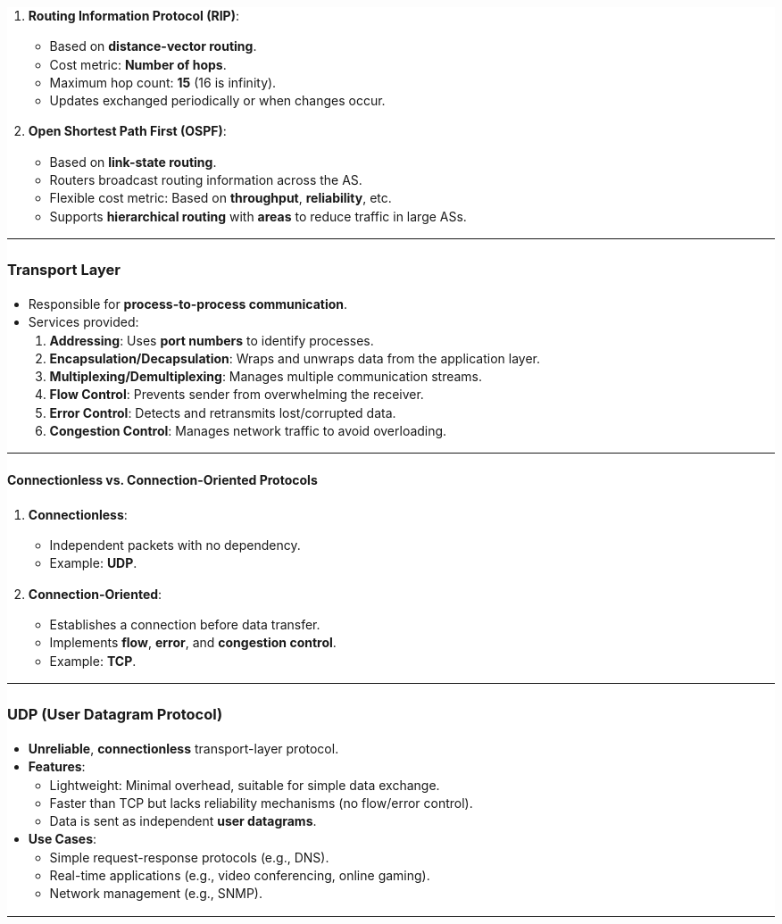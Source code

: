 1. **Routing Information Protocol (RIP)**:

   - Based on **distance-vector routing**.
   - Cost metric: **Number of hops**.
   - Maximum hop count: **15** (16 is infinity).
   - Updates exchanged periodically or when changes occur.

2. **Open Shortest Path First (OSPF)**:
   - Based on **link-state routing**.
   - Routers broadcast routing information across the AS.
   - Flexible cost metric: Based on **throughput**, **reliability**, etc.
   - Supports **hierarchical routing** with **areas** to reduce traffic in large ASs.

---

### **Transport Layer**

- Responsible for **process-to-process communication**.
- Services provided:
  1. **Addressing**: Uses **port numbers** to identify processes.
  2. **Encapsulation/Decapsulation**: Wraps and unwraps data from the application layer.
  3. **Multiplexing/Demultiplexing**: Manages multiple communication streams.
  4. **Flow Control**: Prevents sender from overwhelming the receiver.
  5. **Error Control**: Detects and retransmits lost/corrupted data.
  6. **Congestion Control**: Manages network traffic to avoid overloading.

---

#### **Connectionless vs. Connection-Oriented Protocols**

1. **Connectionless**:

   - Independent packets with no dependency.
   - Example: **UDP**.

2. **Connection-Oriented**:
   - Establishes a connection before data transfer.
   - Implements **flow**, **error**, and **congestion control**.
   - Example: **TCP**.

---

### **UDP (User Datagram Protocol)**

- **Unreliable**, **connectionless** transport-layer protocol.
- **Features**:
  - Lightweight: Minimal overhead, suitable for simple data exchange.
  - Faster than TCP but lacks reliability mechanisms (no flow/error control).
  - Data is sent as independent **user datagrams**.
- **Use Cases**:
  - Simple request-response protocols (e.g., DNS).
  - Real-time applications (e.g., video conferencing, online gaming).
  - Network management (e.g., SNMP).

---
